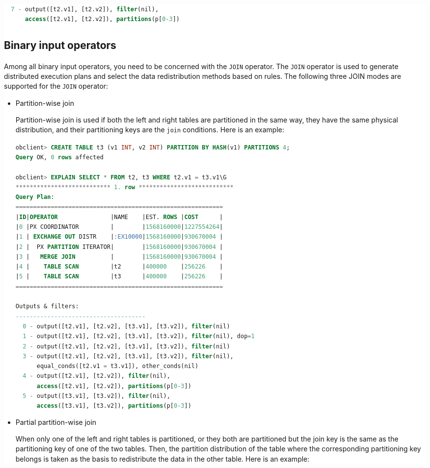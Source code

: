 ```sql
  7 - output([t2.v1], [t2.v2]), filter(nil),
      access([t2.v1], [t2.v2]), partitions(p[0-3])
```

## Binary input operators

Among all binary input operators, you need to be concerned with the `JOIN` operator. The `JOIN` operator is used to generate distributed execution plans and select the data redistribution methods based on rules. The following three JOIN modes are supported for the `JOIN` operator:

* Partition-wise join

   Partition-wise join is used if both the left and right tables are partitioned in the same way, they have the same physical distribution, and their partitioning keys are the `join` conditions. Here is an example:

   ```sql
   obclient> CREATE TABLE t3 (v1 INT, v2 INT) PARTITION BY HASH(v1) PARTITIONS 4;
   Query OK, 0 rows affected

   obclient> EXPLAIN SELECT * FROM t2, t3 WHERE t2.v1 = t3.v1\G
   *************************** 1. row ***************************
   Query Plan:
   ===========================================================
   |ID|OPERATOR               |NAME    |EST. ROWS |COST      |
   |0 |PX COORDINATOR         |        |1568160000|1227554264|
   |1 | EXCHANGE OUT DISTR    |:EX10000|1568160000|930670004 |
   |2 |  PX PARTITION ITERATOR|        |1568160000|930670004 |
   |3 |   MERGE JOIN          |        |1568160000|930670004 |
   |4 |    TABLE SCAN         |t2      |400000    |256226    |
   |5 |    TABLE SCAN         |t3      |400000    |256226    |
   ===========================================================

   Outputs & filters:
   -------------------------------------
     0 - output([t2.v1], [t2.v2], [t3.v1], [t3.v2]), filter(nil)
     1 - output([t2.v1], [t2.v2], [t3.v1], [t3.v2]), filter(nil), dop=1
     2 - output([t2.v1], [t2.v2], [t3.v1], [t3.v2]), filter(nil)
     3 - output([t2.v1], [t2.v2], [t3.v1], [t3.v2]), filter(nil),
         equal_conds([t2.v1 = t3.v1]), other_conds(nil)
     4 - output([t2.v1], [t2.v2]), filter(nil),
         access([t2.v1], [t2.v2]), partitions(p[0-3])
     5 - output([t3.v1], [t3.v2]), filter(nil),
         access([t3.v1], [t3.v2]), partitions(p[0-3])
   ```

* Partial partition-wise join

   When only one of the left and right tables is partitioned, or they both are partitioned but the join key is the same as the partitioning key of one of the two tables. Then, the partition distribution of the table where the corresponding partitioning key belongs is taken as the basis to redistribute the data in the other table. Here is an example:
